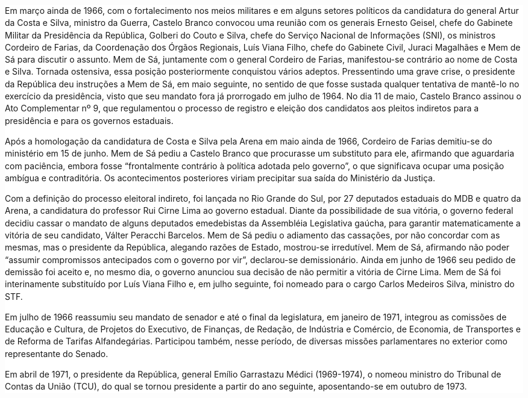 Em março ainda de 1966, com o fortalecimento nos meios militares e em
alguns setores políticos da candidatura do general Artur da Costa e
Silva, ministro da Guerra, Castelo Branco convocou uma reunião com os
generais Ernesto Geisel, chefe do Gabinete Militar da Presidência da
República, Golberi do Couto e Silva, chefe do Serviço Nacional de
Informações (SNI), os ministros Cordeiro de Farias, da Coordenação dos
Órgãos Regionais, Luís Viana Filho, chefe do Gabinete Civil, Juraci
Magalhães e Mem de Sá para discutir o assunto. Mem de Sá, juntamente com
o general Cordeiro de Farias, manifestou-se contrário ao nome de Costa e
Silva. Tornada ostensiva, essa posição posteriormente conquistou vários
adeptos. Pressentindo uma grave crise, o presidente da República deu
instruções a Mem de Sá, em maio seguinte, no sentido de que fosse
sustada qualquer tentativa de mantê-lo no exercício da presidência,
visto que seu mandato fora já prorrogado em julho de 1964. No dia 11 de
maio, Castelo Branco assinou o Ato Complementar nº 9, que regulamentou o
processo de registro e eleição dos candidatos aos pleitos indiretos para
a presidência e para os governos estaduais.

Após a homologação da candidatura de Costa e Silva pela Arena em maio
ainda de 1966, Cordeiro de Farias demitiu-se do ministério em 15 de
junho. Mem de Sá pediu a Castelo Branco que procurasse um substituto
para ele, afirmando que aguardaria com paciência, embora fosse
“frontalmente contrário à política adotada pelo governo”, o que
significava ocupar uma posição ambígua e contraditória. Os
acontecimentos posteriores viriam precipitar sua saída do Ministério da
Justiça.

Com a definição do processo eleitoral indireto, foi lançada no Rio
Grande do Sul, por 27 deputados estaduais do MDB e quatro da Arena, a
candidatura do professor Rui Cirne Lima ao governo estadual. Diante da
possibilidade de sua vitória, o governo federal decidiu cassar o mandato
de alguns deputados emedebistas da Assembléia Legislativa gaúcha, para
garantir matematicamente a vitória de seu candidato, Válter Peracchi
Barcelos. Mem de Sá pediu o adiamento das cassações, por não concordar
com as mesmas, mas o presidente da República, alegando razões de Estado,
mostrou-se irredutível. Mem de Sá, afirmando não poder “assumir
compromissos antecipados com o governo por vir”, declarou-se
demissionário. Ainda em junho de 1966 seu pedido de demissão foi aceito
e, no mesmo dia, o governo anunciou sua decisão de não permitir a
vitória de Cirne Lima. Mem de Sá foi interinamente substituído por Luís
Viana Filho e, em julho seguinte, foi nomeado para o cargo Carlos
Medeiros Silva, ministro do STF.

Em julho de 1966 reassumiu seu mandato de senador e até o final da
legislatura, em janeiro de 1971, integrou as comissões de Educação e
Cultura, de Projetos do Executivo, de Finanças, de Redação, de Indústria
e Comércio, de Economia, de Transportes e de Reforma de Tarifas
Alfandegárias. Participou também, nesse período, de diversas missões
parlamentares no exterior como representante do Senado.

Em abril de 1971, o presidente da República, general Emílio Garrastazu
Médici (1969-1974), o nomeou ministro do Tribunal de Contas da União
(TCU), do qual se tornou presidente a partir do ano seguinte,
aposentando-se em outubro de 1973.
